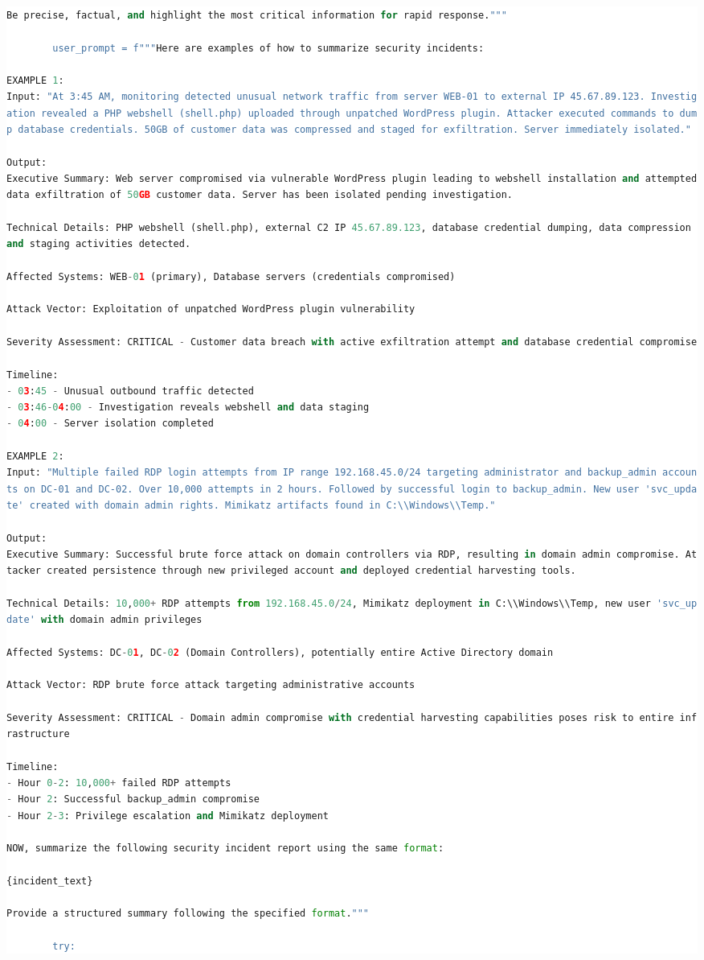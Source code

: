 ``` python
Be precise, factual, and highlight the most critical information for rapid response."""

        user_prompt = f"""Here are examples of how to summarize security incidents:

EXAMPLE 1:
Input: "At 3:45 AM, monitoring detected unusual network traffic from server WEB-01 to external IP 45.67.89.123. Investigation revealed a PHP webshell (shell.php) uploaded through unpatched WordPress plugin. Attacker executed commands to dump database credentials. 50GB of customer data was compressed and staged for exfiltration. Server immediately isolated."

Output:
Executive Summary: Web server compromised via vulnerable WordPress plugin leading to webshell installation and attempted data exfiltration of 50GB customer data. Server has been isolated pending investigation.

Technical Details: PHP webshell (shell.php), external C2 IP 45.67.89.123, database credential dumping, data compression and staging activities detected.

Affected Systems: WEB-01 (primary), Database servers (credentials compromised)

Attack Vector: Exploitation of unpatched WordPress plugin vulnerability

Severity Assessment: CRITICAL - Customer data breach with active exfiltration attempt and database credential compromise

Timeline:
- 03:45 - Unusual outbound traffic detected
- 03:46-04:00 - Investigation reveals webshell and data staging
- 04:00 - Server isolation completed

EXAMPLE 2:
Input: "Multiple failed RDP login attempts from IP range 192.168.45.0/24 targeting administrator and backup_admin accounts on DC-01 and DC-02. Over 10,000 attempts in 2 hours. Followed by successful login to backup_admin. New user 'svc_update' created with domain admin rights. Mimikatz artifacts found in C:\\Windows\\Temp."

Output:
Executive Summary: Successful brute force attack on domain controllers via RDP, resulting in domain admin compromise. Attacker created persistence through new privileged account and deployed credential harvesting tools.

Technical Details: 10,000+ RDP attempts from 192.168.45.0/24, Mimikatz deployment in C:\\Windows\\Temp, new user 'svc_update' with domain admin privileges

Affected Systems: DC-01, DC-02 (Domain Controllers), potentially entire Active Directory domain

Attack Vector: RDP brute force attack targeting administrative accounts

Severity Assessment: CRITICAL - Domain admin compromise with credential harvesting capabilities poses risk to entire infrastructure

Timeline:
- Hour 0-2: 10,000+ failed RDP attempts
- Hour 2: Successful backup_admin compromise
- Hour 2-3: Privilege escalation and Mimikatz deployment

NOW, summarize the following security incident report using the same format:

{incident_text}

Provide a structured summary following the specified format."""

        try:
```